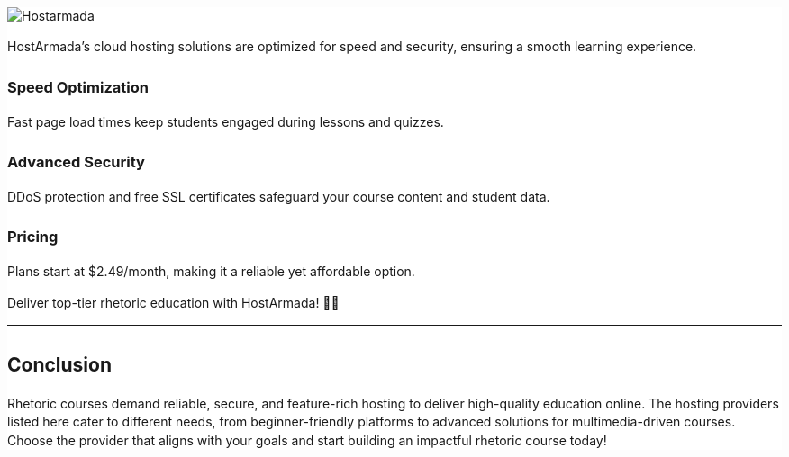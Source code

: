 ![Hostarmada](https://i.imgur.com/KFbdf3o.jpeg "Hostarmada Hosting")  

HostArmada’s cloud hosting solutions are optimized for speed and security, ensuring a smooth learning experience.  

### Speed Optimization  
Fast page load times keep students engaged during lessons and quizzes.  

### Advanced Security  
DDoS protection and free SSL certificates safeguard your course content and student data.  

### Pricing  
Plans start at $2.49/month, making it a reliable yet affordable option.  

[Deliver top-tier rhetoric education with HostArmada! 🚀📖](https://snipitx.com/hostarmada-jy)  

---

## Conclusion  

Rhetoric courses demand reliable, secure, and feature-rich hosting to deliver high-quality education online. The hosting providers listed here cater to different needs, from beginner-friendly platforms to advanced solutions for multimedia-driven courses. Choose the provider that aligns with your goals and start building an impactful rhetoric course today!  
